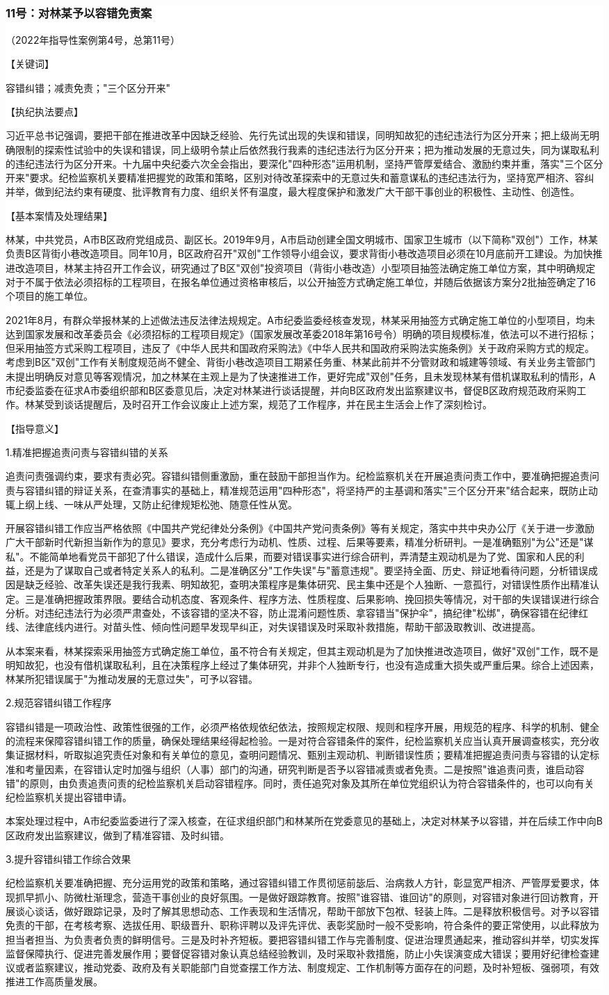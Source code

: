 ### 11号：对林某予以容错免责案

（2022年指导性案例第4号，总第11号）

【关键词】

容错纠错；减责免责；"三个区分开来"

【执纪执法要点】

习近平总书记强调，要把干部在推进改革中因缺乏经验、先行先试出现的失误和错误，同明知故犯的违纪违法行为区分开来；把上级尚无明确限制的探索性试验中的失误和错误，同上级明令禁止后依然我行我素的违纪违法行为区分开来；把为推动发展的无意过失，同为谋取私利的违纪违法行为区分开来。十九届中央纪委六次全会指出，要深化"四种形态"运用机制，坚持严管厚爱结合、激励约束并重，落实"三个区分开来"要求。纪检监察机关要精准把握党的政策和策略，区别对待改革探索中的无意过失和蓄意谋私的违纪违法行为，坚持宽严相济、容纠并举，做到纪法约束有硬度、批评教育有力度、组织关怀有温度，最大程度保护和激发广大干部干事创业的积极性、主动性、创造性。

【基本案情及处理结果】

林某，中共党员，A市B区政府党组成员、副区长。2019年9月，A市启动创建全国文明城市、国家卫生城市（以下简称"双创"）工作，林某负责B区背街小巷改造项目。同年10月，B区政府召开"双创"工作领导小组会议，要求背街小巷改造项目必须在10月底前开工建设。为加快推进改造项目，林某主持召开工作会议，研究通过了B区"双创"投资项目（背街小巷改造）小型项目抽签法确定施工单位方案，其中明确规定对于不属于依法必须招标的工程项目，在报名单位通过资格审核后，以公开抽签方式确定施工单位，并随后依据该方案分2批抽签确定了16个项目的施工单位。

2021年8月，有群众举报林某的上述做法违反法律法规规定。A市纪委监委经核查发现，林某采用抽签方式确定施工单位的小型项目，均未达到国家发展和改革委员会《必须招标的工程项目规定》（国家发展改革委2018年第16号令）明确的项目规模标准，依法可以不进行招标；但采用抽签方式采购工程项目，违反了《中华人民共和国政府采购法》《中华人民共和国政府采购法实施条例》关于政府采购方式的规定。考虑到B区"双创"工作有关制度规范尚不健全、背街小巷改造项目工期紧任务重、林某此前并不分管财政和城建等领域、有关业务主管部门未提出明确反对意见等客观情况，加之林某在主观上是为了快速推进工作，更好完成"双创"任务，且未发现林某有借机谋取私利的情形，A市纪委监委在征求A市委组织部和B区委意见后，决定对林某进行谈话提醒，并向B区政府发出监察建议书，督促B区政府规范政府采购工作。林某受到谈话提醒后，及时召开工作会议废止上述方案，规范了工作程序，并在民主生活会上作了深刻检讨。

【指导意义】

1.精准把握追责问责与容错纠错的关系

追责问责强调约束，要求有责必究。容错纠错侧重激励，重在鼓励干部担当作为。纪检监察机关在开展追责问责工作中，要准确把握追责问责与容错纠错的辩证关系，在查清事实的基础上，精准规范运用"四种形态"，将坚持严的主基调和落实"三个区分开来"结合起来，既防止动辄上纲上线、一味从严处理，又防止纪律规矩松弛、随意任性从宽。

开展容错纠错工作应当严格依照《中国共产党纪律处分条例》《中国共产党问责条例》等有关规定，落实中共中央办公厅《关于进一步激励广大干部新时代新担当新作为的意见》要求，充分考虑行为动机、性质、过程、后果等要素，精准分析研判。一是准确甄别"为公"还是"谋私"。不能简单地看党员干部犯了什么错误，造成什么后果，而要对错误事实进行综合研判，弄清楚主观动机是为了党、国家和人民的利益，还是为了谋取自己或者特定关系人的私利。二是准确区分"工作失误"与"蓄意违规"。要坚持全面、历史、辩证地看待问题，分析错误成因是缺乏经验、改革失误还是我行我素、明知故犯，查明决策程序是集体研究、民主集中还是个人独断、一意孤行，对错误性质作出精准认定。三是准确把握政策界限。要结合动机态度、客观条件、程序方法、性质程度、后果影响、挽回损失等情况，对干部的失误错误进行综合分析。对违纪违法行为必须严肃查处，不该容错的坚决不容，防止混淆问题性质、拿容错当"保护伞"，搞纪律"松绑"，确保容错在纪律红线、法律底线内进行。对苗头性、倾向性问题早发现早纠正，对失误错误及时采取补救措施，帮助干部汲取教训、改进提高。

从本案来看，林某探索采用抽签方式确定施工单位，虽不符合有关规定，但其主观动机是为了加快推进改造项目，做好"双创"工作，既不是明知故犯，也没有借机谋取私利，且在决策程序上经过了集体研究，并非个人独断专行，也没有造成重大损失或严重后果。综合上述因素，林某所犯错误属于"为推动发展的无意过失"，可予以容错。

2.规范容错纠错工作程序

容错纠错是一项政治性、政策性很强的工作，必须严格依规依纪依法，按照规定权限、规则和程序开展，用规范的程序、科学的机制、健全的流程来保障容错纠错工作的质量，确保处理结果经得起检验。一是对符合容错条件的案件，纪检监察机关应当认真开展调查核实，充分收集证据材料，听取拟追究责任对象和有关单位的意见，查明问题情况、甄别主观动机、判断错误性质；要精准把握追责问责与容错的认定标准和考量因素，在容错认定时加强与组织（人事）部门的沟通，研究判断是否予以容错减责或者免责。二是按照"谁追责问责，谁启动容错"的原则，由负责追责问责的纪检监察机关启动容错程序。同时，责任追究对象及其所在单位党组织认为符合容错条件的，也可以向有关纪检监察机关提出容错申请。

本案处理过程中，A市纪委监委进行了深入核查，在征求组织部门和林某所在党委意见的基础上，决定对林某予以容错，并在后续工作中向B区政府发出监察建议，做到了精准容错、及时纠错。

3.提升容错纠错工作综合效果

纪检监察机关要准确把握、充分运用党的政策和策略，通过容错纠错工作贯彻惩前毖后、治病救人方针，彰显宽严相济、严管厚爱要求，体现抓早抓小、防微杜渐理念，营造干事创业的良好氛围。一是做好跟踪教育。按照"谁容错、谁回访"的原则，对容错对象进行回访教育，开展谈心谈话，做好跟踪记录，及时了解其思想动态、工作表现和生活情况，帮助干部放下包袱、轻装上阵。二是释放积极信号。对予以容错免责的干部，在考核考察、选拔任用、职级晋升、职称评聘以及评先评优、表彰奖励时一般不受影响，符合条件的要正常使用，以此释放为担当者担当、为负责者负责的鲜明信号。三是及时补齐短板。要把容错纠错工作与完善制度、促进治理贯通起来，推动容纠并举，切实发挥监督保障执行、促进完善发展作用；要督促容错对象认真总结经验教训，及时采取补救措施，防止小失误演变成大错误；要用好纪律检查建议或者监察建议，推动党委、政府及有关职能部门自觉查摆工作方法、制度规定、工作机制等方面存在的问题，及时补短板、强弱项，有效推进工作高质量发展。
